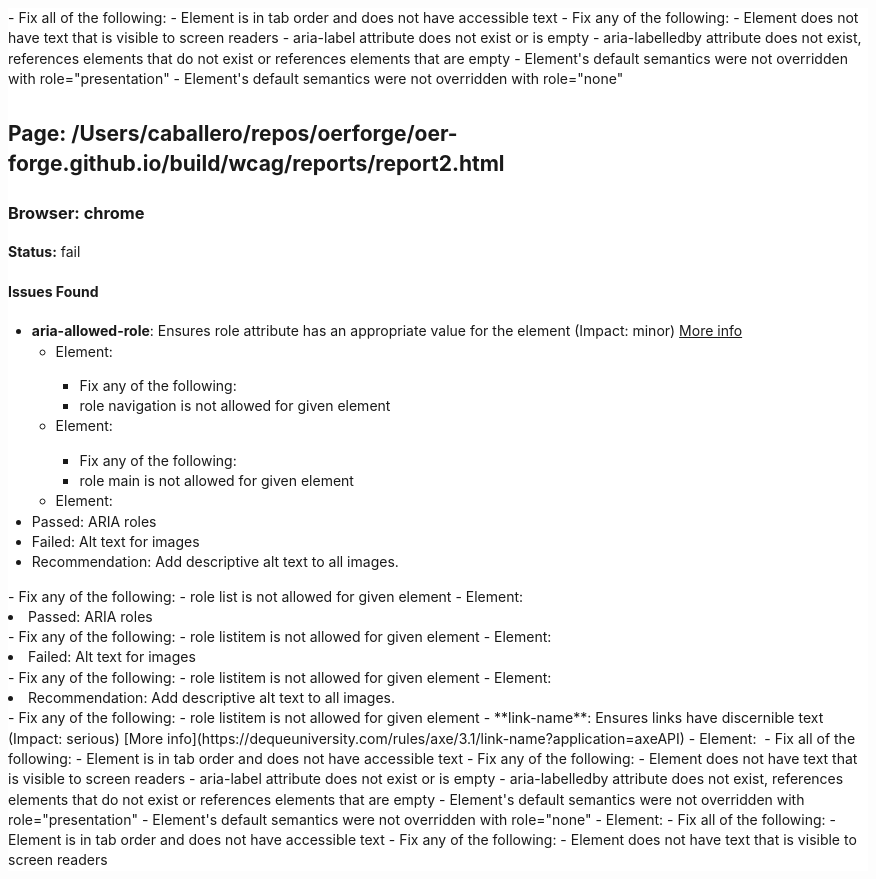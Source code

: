 
</a>
        - Fix all of the following:
        - Element is in tab order and does not have accessible text
        - Fix any of the following:
        - Element does not have text that is visible to screen readers
        - aria-label attribute does not exist or is empty
        - aria-labelledby attribute does not exist, references elements that do not exist or references elements that are empty
        - Element's default semantics were not overridden with role="presentation"
        - Element's default semantics were not overridden with role="none"

## Page: /Users/caballero/repos/oerforge/oer-forge.github.io/build/wcag/reports/report2.html

### Browser: chrome

**Status:** fail

#### Issues Found
- **aria-allowed-role**: Ensures role attribute has an appropriate value for the element (Impact: minor) [More info](https://dequeuniversity.com/rules/axe/3.1/aria-allowed-role?application=axeAPI)
    - Element: <nav class="site-nav" role="navigation" aria-label="Main menu">
        - Fix any of the following:
        - role navigation  is not allowed for given element
    - Element: <main role="main">
        - Fix any of the following:
        - role main  is not allowed for given element
    - Element: <ul role="list">
<li role="listitem">Passed: ARIA roles</li>
<li role="listitem">Failed: Alt text for images</li>
<li role="listitem">Recommendation: Add descriptive alt text to all images.</li>
</ul>
        - Fix any of the following:
        - role list  is not allowed for given element
    - Element: <li role="listitem">Passed: ARIA roles</li>
        - Fix any of the following:
        - role listitem  is not allowed for given element
    - Element: <li role="listitem">Failed: Alt text for images</li>
        - Fix any of the following:
        - role listitem  is not allowed for given element
    - Element: <li role="listitem">Recommendation: Add descriptive alt text to all images.</li>
        - Fix any of the following:
        - role listitem  is not allowed for given element
- **link-name**: Ensures links have discernible text (Impact: serious) [More info](https://dequeuniversity.com/rules/axe/3.1/link-name?application=axeAPI)
    - Element: <a rel="license" href="https://creativecommons.org/licenses/by-nc-sa/4.0/" style="display:inline-block; vertical-align:middle; margin-top:0.5em;" &gt;="" &lt;img="" alt="Creative Commons License" src="https://licensebuttons.net/l/by-nc-sa/4.0/88x31.png" <="" a=""></a>
        - Fix all of the following:
        - Element is in tab order and does not have accessible text
        - Fix any of the following:
        - Element does not have text that is visible to screen readers
        - aria-label attribute does not exist or is empty
        - aria-labelledby attribute does not exist, references elements that do not exist or references elements that are empty
        - Element's default semantics were not overridden with role="presentation"
        - Element's default semantics were not overridden with role="none"
    - Element: <a href="https://open-physics-ed-org.github.io/" &gt;openphysicsed.org<="" a="">
</a>
        - Fix all of the following:
        - Element is in tab order and does not have accessible text
        - Fix any of the following:
        - Element does not have text that is visible to screen readers